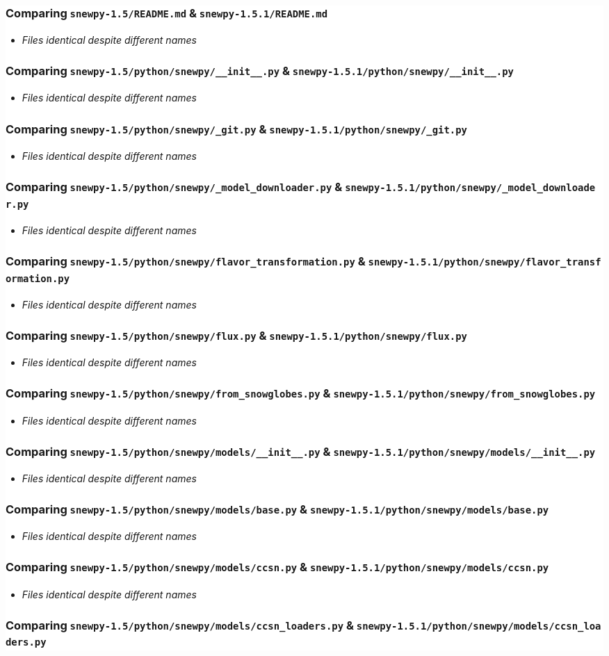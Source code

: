 ### Comparing `snewpy-1.5/README.md` & `snewpy-1.5.1/README.md`

 * *Files identical despite different names*

### Comparing `snewpy-1.5/python/snewpy/__init__.py` & `snewpy-1.5.1/python/snewpy/__init__.py`

 * *Files identical despite different names*

### Comparing `snewpy-1.5/python/snewpy/_git.py` & `snewpy-1.5.1/python/snewpy/_git.py`

 * *Files identical despite different names*

### Comparing `snewpy-1.5/python/snewpy/_model_downloader.py` & `snewpy-1.5.1/python/snewpy/_model_downloader.py`

 * *Files identical despite different names*

### Comparing `snewpy-1.5/python/snewpy/flavor_transformation.py` & `snewpy-1.5.1/python/snewpy/flavor_transformation.py`

 * *Files identical despite different names*

### Comparing `snewpy-1.5/python/snewpy/flux.py` & `snewpy-1.5.1/python/snewpy/flux.py`

 * *Files identical despite different names*

### Comparing `snewpy-1.5/python/snewpy/from_snowglobes.py` & `snewpy-1.5.1/python/snewpy/from_snowglobes.py`

 * *Files identical despite different names*

### Comparing `snewpy-1.5/python/snewpy/models/__init__.py` & `snewpy-1.5.1/python/snewpy/models/__init__.py`

 * *Files identical despite different names*

### Comparing `snewpy-1.5/python/snewpy/models/base.py` & `snewpy-1.5.1/python/snewpy/models/base.py`

 * *Files identical despite different names*

### Comparing `snewpy-1.5/python/snewpy/models/ccsn.py` & `snewpy-1.5.1/python/snewpy/models/ccsn.py`

 * *Files identical despite different names*

### Comparing `snewpy-1.5/python/snewpy/models/ccsn_loaders.py` & `snewpy-1.5.1/python/snewpy/models/ccsn_loaders.py`
